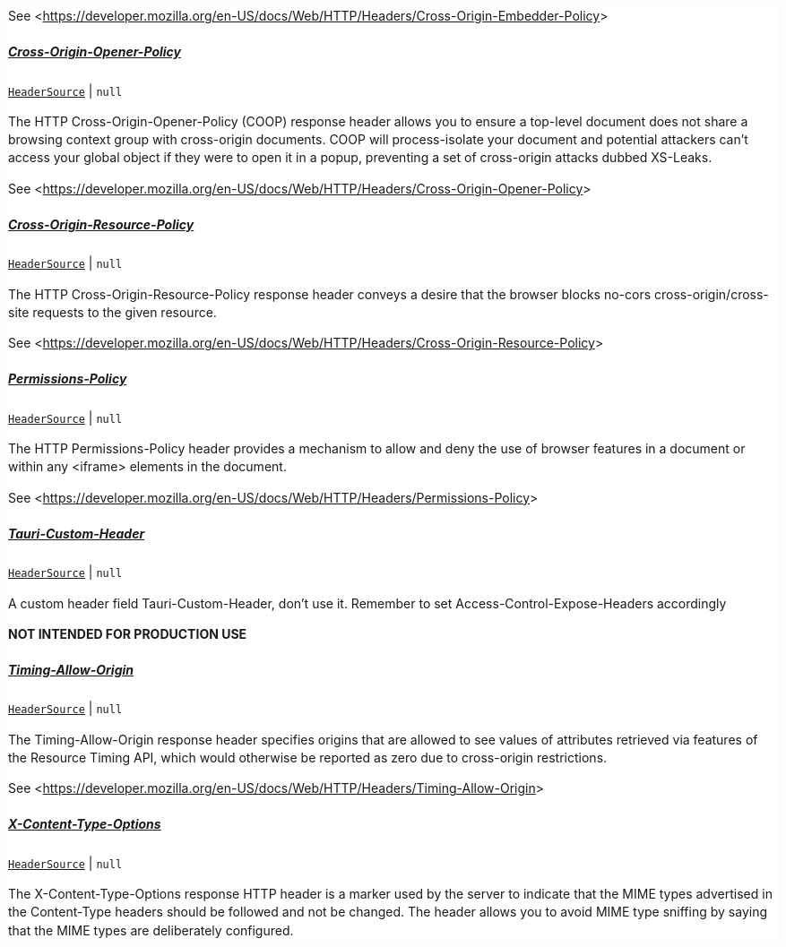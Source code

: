See <<https://developer.mozilla.org/en-US/docs/Web/HTTP/Headers/Cross-Origin-Embedder-Policy>>

##### [Cross-Origin-Opener-Policy](#cross-origin-opener-policy)

[`HeaderSource`](#headersource) | `null`

The HTTP Cross-Origin-Opener-Policy (COOP) response header allows you to ensure a
top-level document does not share a browsing context group with cross-origin documents.
COOP will process-isolate your document and potential attackers can’t access your global
object if they were to open it in a popup, preventing a set of cross-origin attacks dubbed XS-Leaks.

See <<https://developer.mozilla.org/en-US/docs/Web/HTTP/Headers/Cross-Origin-Opener-Policy>>

##### [Cross-Origin-Resource-Policy](#cross-origin-resource-policy)

[`HeaderSource`](#headersource) | `null`

The HTTP Cross-Origin-Resource-Policy response header conveys a desire that the
browser blocks no-cors cross-origin/cross-site requests to the given resource.

See <<https://developer.mozilla.org/en-US/docs/Web/HTTP/Headers/Cross-Origin-Resource-Policy>>

##### [Permissions-Policy](#permissions-policy)

[`HeaderSource`](#headersource) | `null`

The HTTP Permissions-Policy header provides a mechanism to allow and deny the
use of browser features in a document or within any &lt;iframe&gt; elements in the document.

See <<https://developer.mozilla.org/en-US/docs/Web/HTTP/Headers/Permissions-Policy>>

##### [Tauri-Custom-Header](#tauri-custom-header)

[`HeaderSource`](#headersource) | `null`

A custom header field Tauri-Custom-Header, don’t use it.
Remember to set Access-Control-Expose-Headers accordingly

**NOT INTENDED FOR PRODUCTION USE**

##### [Timing-Allow-Origin](#timing-allow-origin)

[`HeaderSource`](#headersource) | `null`

The Timing-Allow-Origin response header specifies origins that are allowed to see values
of attributes retrieved via features of the Resource Timing API, which would otherwise be
reported as zero due to cross-origin restrictions.

See <<https://developer.mozilla.org/en-US/docs/Web/HTTP/Headers/Timing-Allow-Origin>>

##### [X-Content-Type-Options](#x-content-type-options)

[`HeaderSource`](#headersource) | `null`

The X-Content-Type-Options response HTTP header is a marker used by the server to indicate
that the MIME types advertised in the Content-Type headers should be followed and not be
changed. The header allows you to avoid MIME type sniffing by saying that the MIME types
are deliberately configured.
